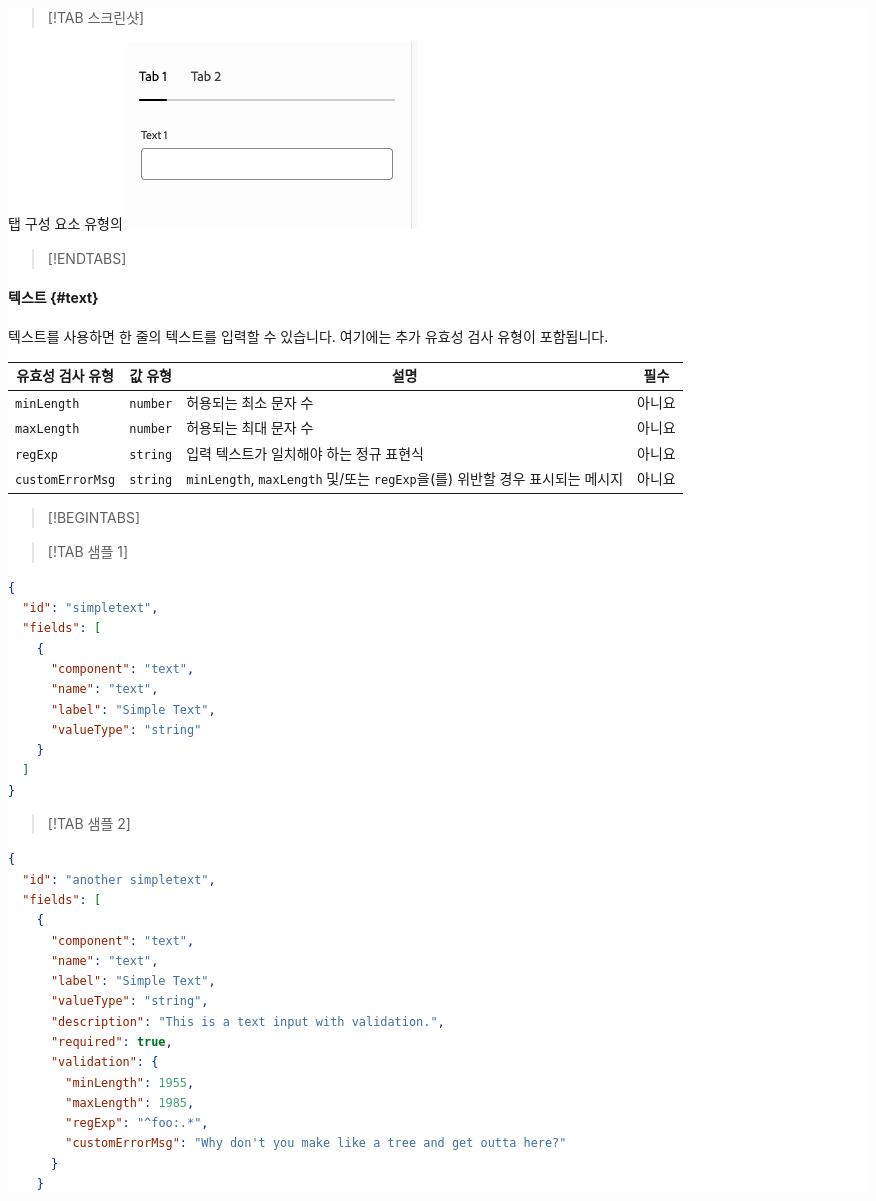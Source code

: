 >[!TAB 스크린샷]

탭 구성 요소 유형의 ![스크린샷](assets/component-types/tab.png)

>[!ENDTABS]

#### 텍스트 {#text}

텍스트를 사용하면 한 줄의 텍스트를 입력할 수 있습니다.  여기에는 추가 유효성 검사 유형이 포함됩니다.

| 유효성 검사 유형 | 값 유형 | 설명 | 필수 |
|---|---|---|---|
| `minLength` | `number` | 허용되는 최소 문자 수 | 아니요 |
| `maxLength` | `number` | 허용되는 최대 문자 수 | 아니요 |
| `regExp` | `string` | 입력 텍스트가 일치해야 하는 정규 표현식 | 아니요 |
| `customErrorMsg` | `string` | `minLength`, `maxLength` 및/또는 `regExp`을(를) 위반할 경우 표시되는 메시지 | 아니요 |

>[!BEGINTABS]

>[!TAB 샘플 1]

```json
{
  "id": "simpletext",
  "fields": [
    {
      "component": "text",
      "name": "text",
      "label": "Simple Text",
      "valueType": "string"
    }
  ]
}
```

>[!TAB 샘플 2]

```json
{
  "id": "another simpletext",
  "fields": [
    {
      "component": "text",
      "name": "text",
      "label": "Simple Text",
      "valueType": "string",
      "description": "This is a text input with validation.",
      "required": true,
      "validation": {
        "minLength": 1955,
        "maxLength": 1985,
        "regExp": "^foo:.*",
        "customErrorMsg": "Why don't you make like a tree and get outta here?"
      }
    }
```